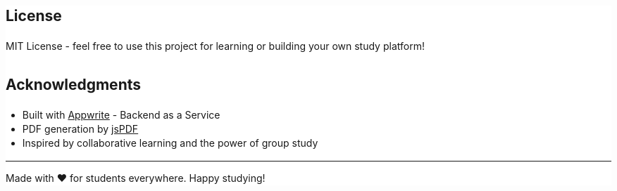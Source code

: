 ## License

MIT License - feel free to use this project for learning or building your own study platform!

## Acknowledgments

- Built with [Appwrite](https://appwrite.io) - Backend as a Service
- PDF generation by [jsPDF](https://github.com/parallax/jsPDF)
- Inspired by collaborative learning and the power of group study

---

Made with ❤️ for students everywhere. Happy studying!
